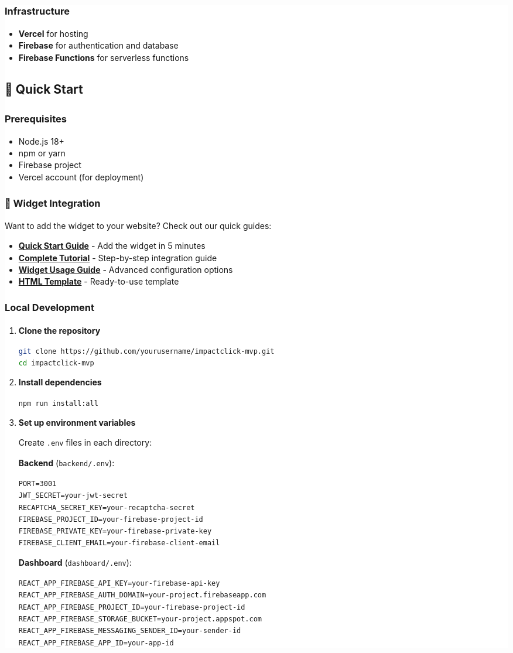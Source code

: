 ### Infrastructure
- **Vercel** for hosting
- **Firebase** for authentication and database
- **Firebase Functions** for serverless functions

## 🚀 Quick Start

### Prerequisites
- Node.js 18+
- npm or yarn
- Firebase project
- Vercel account (for deployment)

### 🎯 Widget Integration

Want to add the widget to your website? Check out our quick guides:

- **[Quick Start Guide](QUICK_START.md)** - Add the widget in 5 minutes
- **[Complete Tutorial](TUTORIAL.md)** - Step-by-step integration guide
- **[Widget Usage Guide](WIDGET_USAGE.md)** - Advanced configuration options
- **[HTML Template](widget/template.html)** - Ready-to-use template

### Local Development

1. **Clone the repository**
   ```bash
   git clone https://github.com/yourusername/impactclick-mvp.git
   cd impactclick-mvp
   ```

2. **Install dependencies**
   ```bash
   npm run install:all
   ```

3. **Set up environment variables**
   
   Create `.env` files in each directory:
   
   **Backend** (`backend/.env`):
   ```env
   PORT=3001
   JWT_SECRET=your-jwt-secret
   RECAPTCHA_SECRET_KEY=your-recaptcha-secret
   FIREBASE_PROJECT_ID=your-firebase-project-id
   FIREBASE_PRIVATE_KEY=your-firebase-private-key
   FIREBASE_CLIENT_EMAIL=your-firebase-client-email
   ```
   
   **Dashboard** (`dashboard/.env`):
   ```env
   REACT_APP_FIREBASE_API_KEY=your-firebase-api-key
   REACT_APP_FIREBASE_AUTH_DOMAIN=your-project.firebaseapp.com
   REACT_APP_FIREBASE_PROJECT_ID=your-firebase-project-id
   REACT_APP_FIREBASE_STORAGE_BUCKET=your-project.appspot.com
   REACT_APP_FIREBASE_MESSAGING_SENDER_ID=your-sender-id
   REACT_APP_FIREBASE_APP_ID=your-app-id
   ```
